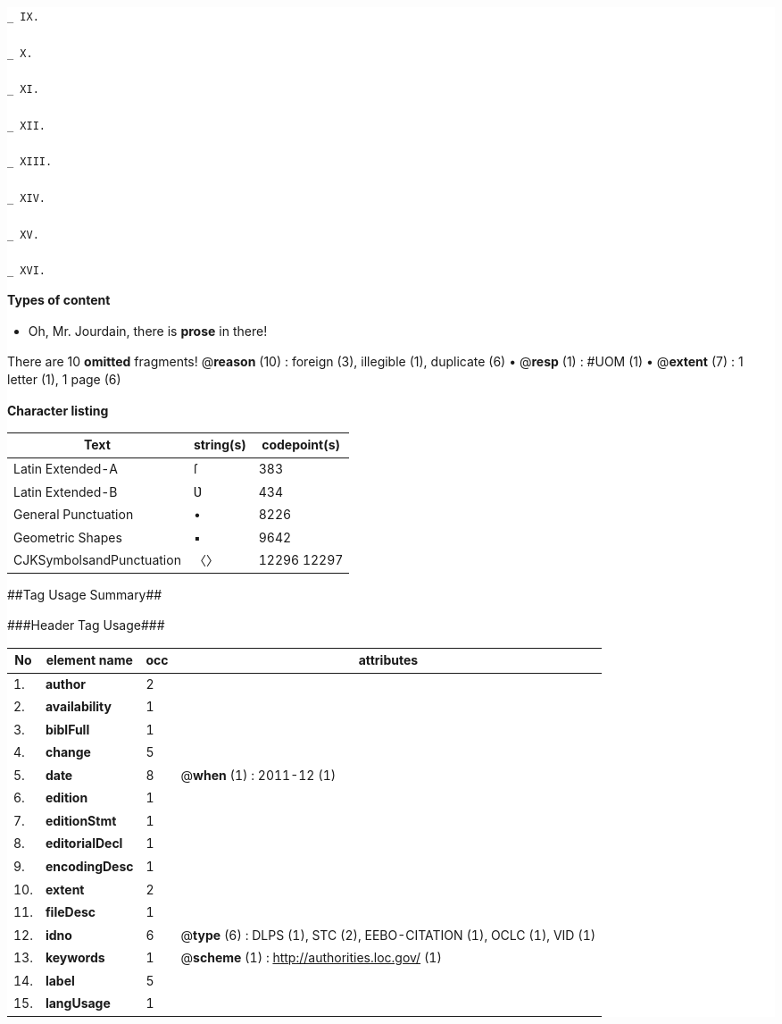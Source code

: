    _ IX.

    _ X.

    _ XI.

    _ XII.

    _ XIII.

    _ XIV.

    _ XV.

    _ XVI.

**Types of content**

  * Oh, Mr. Jourdain, there is **prose** in there!

There are 10 **omitted** fragments! 
 @__reason__ (10) : foreign (3), illegible (1), duplicate (6)  •  @__resp__ (1) : #UOM (1)  •  @__extent__ (7) : 1 letter (1), 1 page (6)

**Character listing**


|Text|string(s)|codepoint(s)|
|---|---|---|
|Latin Extended-A|ſ|383|
|Latin Extended-B|Ʋ|434|
|General Punctuation|•|8226|
|Geometric Shapes|▪|9642|
|CJKSymbolsandPunctuation|〈〉|12296 12297|

##Tag Usage Summary##

###Header Tag Usage###

|No|element name|occ|attributes|
|---|---|---|---|
|1.|__author__|2||
|2.|__availability__|1||
|3.|__biblFull__|1||
|4.|__change__|5||
|5.|__date__|8| @__when__ (1) : 2011-12 (1)|
|6.|__edition__|1||
|7.|__editionStmt__|1||
|8.|__editorialDecl__|1||
|9.|__encodingDesc__|1||
|10.|__extent__|2||
|11.|__fileDesc__|1||
|12.|__idno__|6| @__type__ (6) : DLPS (1), STC (2), EEBO-CITATION (1), OCLC (1), VID (1)|
|13.|__keywords__|1| @__scheme__ (1) : http://authorities.loc.gov/ (1)|
|14.|__label__|5||
|15.|__langUsage__|1||